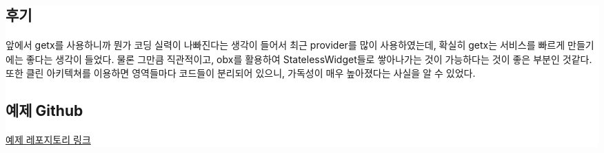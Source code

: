 ## 후기

앞에서 getx를 사용하니까 뭔가 코딩 실력이 나빠진다는 생각이 들어서 최근 provider를 많이 사용하였는데, 확실히 getx는 서비스를 빠르게 만들기에는 좋다는 생각이 들었다.
물론 그만큼 직관적이고, obx를 활용하여 StatelessWidget들로 쌓아나가는 것이 가능하다는 것이 좋은 부분인 것같다.
또한 클린 아키텍쳐를 이용하면 영역들마다 코드들이 분리되어 있으니, 가독성이 매우 높아졌다는 사실을 알 수 있었다.

## 예제 Github

[예제 레포지토리 링크](https://github.com/halfmoon-mind/flutter_todo_example)

